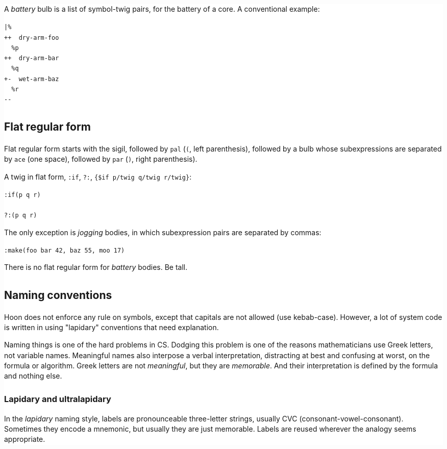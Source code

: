A *battery* bulb is a list of symbol-twig pairs, for the battery
of a core.  A conventional example:

```
|%
++  dry-arm-foo
  %p
++  dry-arm-bar
  %q
+-  wet-arm-baz
  %r
--
```

## Flat regular form

Flat regular form starts with the sigil, followed by `pal`
(`(`, left parenthesis), followed by a bulb whose subexpressions
are separated by `ace` (one space), followed by `par` (`)`, right
parenthesis).

A twig in flat form, `:if`, `?:`, `{$if p/twig q/twig r/twig}`:

```
:if(p q r)

?:(p q r)
```

The only exception is *jogging* bodies, in which subexpression
pairs are separated by commas:

```
:make(foo bar 42, baz 55, moo 17)
```

There is no flat regular form for *battery* bodies.  Be tall.

## Naming conventions

Hoon does not enforce any rule on symbols, except that capitals
are not allowed (use kebab-case).  However, a lot of system code
is written in using "lapidary" conventions that need explanation.

Naming things is one of the hard problems in CS.  Dodging this
problem is one of the reasons mathematicians use Greek letters,
not variable names.  Meaningful names also interpose a verbal
interpretation, distracting at best and confusing at worst, on
the formula or algorithm.  Greek letters are not *meaningful*,
but they are *memorable*.  And their interpretation is defined by
the formula and nothing else.

### Lapidary and ultralapidary

In the *lapidary* naming style, labels are pronounceable
three-letter strings, usually CVC (consonant-vowel-consonant).
Sometimes they encode a mnemonic, but usually they are just
memorable.  Labels are reused wherever the analogy seems
appropriate.

